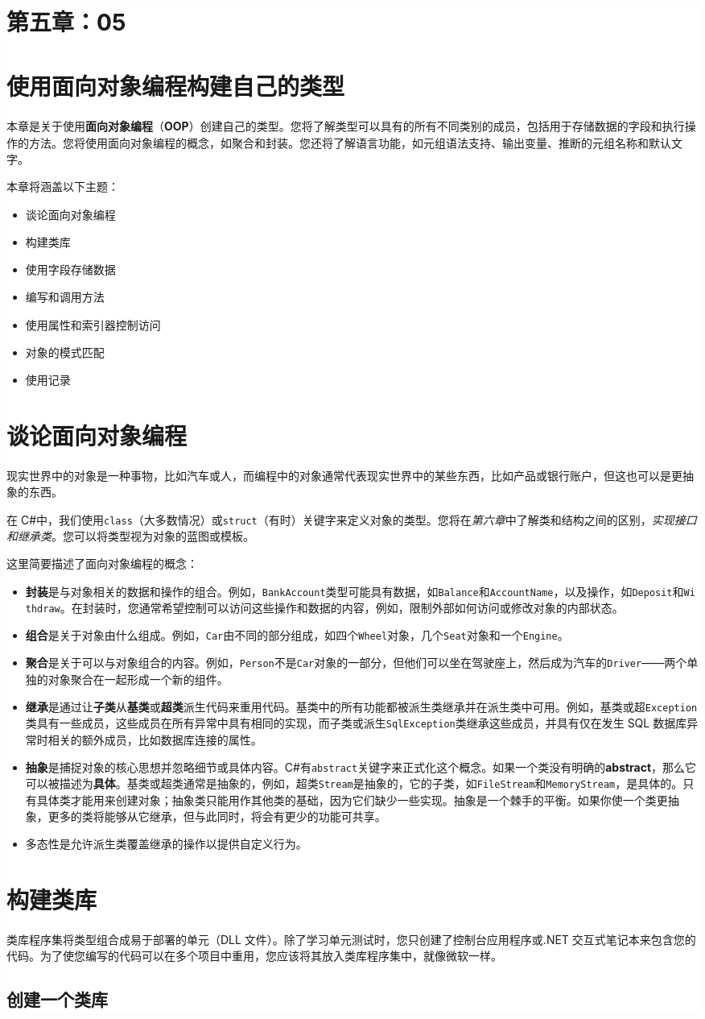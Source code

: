 # 第五章：05

# 使用面向对象编程构建自己的类型

本章是关于使用**面向对象编程**（**OOP**）创建自己的类型。您将了解类型可以具有的所有不同类别的成员，包括用于存储数据的字段和执行操作的方法。您将使用面向对象编程的概念，如聚合和封装。您还将了解语言功能，如元组语法支持、输出变量、推断的元组名称和默认文字。

本章将涵盖以下主题：

+   谈论面向对象编程

+   构建类库

+   使用字段存储数据

+   编写和调用方法

+   使用属性和索引器控制访问

+   对象的模式匹配

+   使用记录

# 谈论面向对象编程

现实世界中的对象是一种事物，比如汽车或人，而编程中的对象通常代表现实世界中的某些东西，比如产品或银行账户，但这也可以是更抽象的东西。

在 C#中，我们使用`class`（大多数情况）或`struct`（有时）关键字来定义对象的类型。您将在*第六章*中了解类和结构之间的区别，*实现接口和继承类*。您可以将类型视为对象的蓝图或模板。

这里简要描述了面向对象编程的概念：

+   **封装**是与对象相关的数据和操作的组合。例如，`BankAccount`类型可能具有数据，如`Balance`和`AccountName`，以及操作，如`Deposit`和`Withdraw`。在封装时，您通常希望控制可以访问这些操作和数据的内容，例如，限制外部如何访问或修改对象的内部状态。

+   **组合**是关于对象由什么组成。例如，`Car`由不同的部分组成，如四个`Wheel`对象，几个`Seat`对象和一个`Engine`。

+   **聚合**是关于可以与对象组合的内容。例如，`Person`不是`Car`对象的一部分，但他们可以坐在驾驶座上，然后成为汽车的`Driver`——两个单独的对象聚合在一起形成一个新的组件。

+   **继承**是通过让**子类**从**基类**或**超类**派生代码来重用代码。基类中的所有功能都被派生类继承并在派生类中可用。例如，基类或超`Exception`类具有一些成员，这些成员在所有异常中具有相同的实现，而子类或派生`SqlException`类继承这些成员，并具有仅在发生 SQL 数据库异常时相关的额外成员，比如数据库连接的属性。

+   **抽象**是捕捉对象的核心思想并忽略细节或具体内容。C#有`abstract`关键字来正式化这个概念。如果一个类没有明确的**abstract**，那么它可以被描述为**具体**。基类或超类通常是抽象的，例如，超类`Stream`是抽象的，它的子类，如`FileStream`和`MemoryStream`，是具体的。只有具体类才能用来创建对象；抽象类只能用作其他类的基础，因为它们缺少一些实现。抽象是一个棘手的平衡。如果你使一个类更抽象，更多的类将能够从它继承，但与此同时，将会有更少的功能可共享。

+   多态性是允许派生类覆盖继承的操作以提供自定义行为。

# 构建类库

类库程序集将类型组合成易于部署的单元（DLL 文件）。除了学习单元测试时，您只创建了控制台应用程序或.NET 交互式笔记本来包含您的代码。为了使您编写的代码可以在多个项目中重用，您应该将其放入类库程序集中，就像微软一样。

## 创建一个类库

